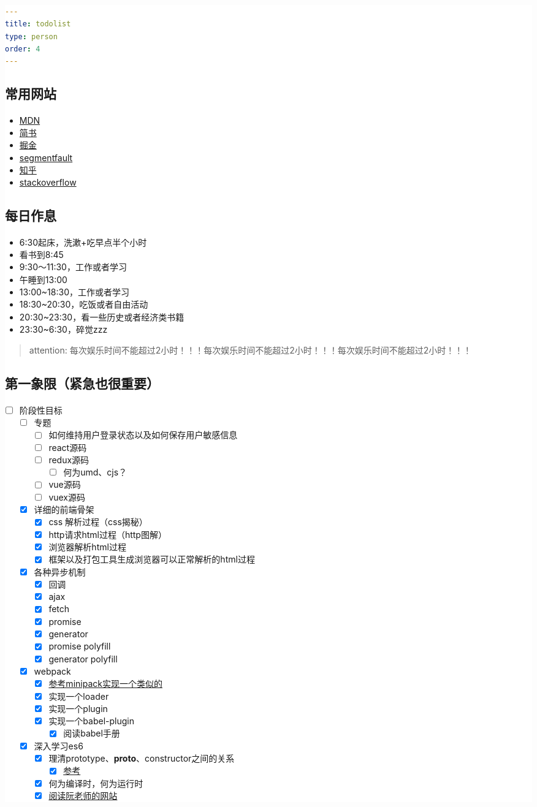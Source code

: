 ```yaml
---
title: todolist
type: person
order: 4
---
```

## 常用网站
- [MDN](https://developer.mozilla.org/zh-CN/docs/Web/JavaScript/Reference/Statements/import)
- [简书](https://www.jianshu.com/p/2d49168e9ef4)
- [掘金](https://juejin.im/welcome/frontend)
- [segmentfault](https://segmentfault.com/a/1190000004910910)
- [知乎](https://www.zhihu.com/people/pamikel/following)
- [stackoverflow](https://stackoverflow.com/?utm_source=bigezhang.com)

## 每日作息

- 6:30起床，洗漱+吃早点半个小时
- 看书到8:45
- 9:30～11:30，工作或者学习
- 午睡到13:00
- 13:00~18:30，工作或者学习
- 18:30~20:30，吃饭或者自由活动
- 20:30~23:30，看一些历史或者经济类书籍
- 23:30~6:30，碎觉zzz

> attention: 每次娱乐时间不能超过2小时！！！每次娱乐时间不能超过2小时！！！每次娱乐时间不能超过2小时！！！

## 第一象限（紧急也很重要）

- [ ] 阶段性目标
  - [ ] 专题
    - [ ] 如何维持用户登录状态以及如何保存用户敏感信息
    - [ ] react源码
    - [ ] redux源码
      - [ ] 何为umd、cjs？
    - [ ] vue源码
    - [ ] vuex源码
  - [x] 详细的前端骨架
    - [x] css 解析过程（css揭秘）
    - [x] http请求html过程（http图解）
    - [x] 浏览器解析html过程
    - [x] 框架以及打包工具生成浏览器可以正常解析的html过程
  - [x] 各种异步机制
    - [x] 回调
    - [x] ajax
    - [x] fetch
    - [x] promise
    - [x] generator
    - [x] promise polyfill
    - [x] generator polyfill
  - [x] webpack
    - [x] [参考minipack实现一个类似的](https://github.com/ronami/minipack)
    - [x] 实现一个loader
    - [x] 实现一个plugin
    - [x] 实现一个babel-plugin
      - [x] 阅读babel手册
  - [x] 深入学习es6
    - [x] 理清prototype、__proto__、constructor之间的关系
      - [x] [参考](https://alexzhong22c.github.io/2017/08/12/js-new-happen/)
    - [x] 何为编译时，何为运行时
    - [x] [阅读阮老师的网站](http://es6.ruanyifeng.com/)